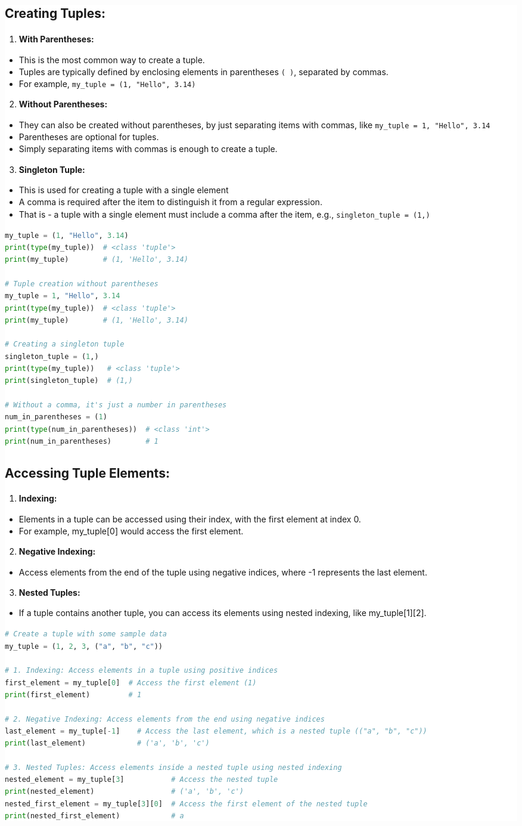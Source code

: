 ## Creating Tuples:
1. **With Parentheses:** 
  - This is the most common way to create a tuple.
  - Tuples are typically defined by enclosing elements in parentheses `( )`, separated by commas. 
  - For example, `my_tuple = (1, "Hello", 3.14)`
2. **Without Parentheses:** 
  - They can also be created without parentheses, by just separating items with commas, like `my_tuple = 1, "Hello", 3.14`
  - Parentheses are optional for tuples.
  - Simply separating items with commas is enough to create a tuple.
3. **Singleton Tuple:** 
  - This is used for creating a tuple with a single element
  - A comma is required after the item to distinguish it from a regular expression.
  - That is - a tuple with a single element must include a comma after the item, e.g., `singleton_tuple = (1,)`
```python
my_tuple = (1, "Hello", 3.14)
print(type(my_tuple))  # <class 'tuple'>
print(my_tuple)        # (1, 'Hello', 3.14)

# Tuple creation without parentheses
my_tuple = 1, "Hello", 3.14
print(type(my_tuple))  # <class 'tuple'>
print(my_tuple)        # (1, 'Hello', 3.14)

# Creating a singleton tuple
singleton_tuple = (1,)
print(type(my_tuple))   # <class 'tuple'>
print(singleton_tuple)  # (1,)

# Without a comma, it's just a number in parentheses
num_in_parentheses = (1)
print(type(num_in_parentheses))  # <class 'int'>
print(num_in_parentheses)        # 1
```
## Accessing Tuple Elements:
1. **Indexing:** 
  - Elements in a tuple can be accessed using their index, with the first element at index 0. 
  - For example, my_tuple[0] would access the first element.
2. **Negative Indexing:** 
  - Access elements from the end of the tuple using negative indices, where -1 represents the last element.
3. **Nested Tuples:**
  - If a tuple contains another tuple, you can access its elements using nested indexing, like my_tuple[1][2].
```python
# Create a tuple with some sample data
my_tuple = (1, 2, 3, ("a", "b", "c"))

# 1. Indexing: Access elements in a tuple using positive indices
first_element = my_tuple[0]  # Access the first element (1)
print(first_element)         # 1

# 2. Negative Indexing: Access elements from the end using negative indices
last_element = my_tuple[-1]    # Access the last element, which is a nested tuple (("a", "b", "c"))
print(last_element)            # ('a', 'b', 'c')

# 3. Nested Tuples: Access elements inside a nested tuple using nested indexing
nested_element = my_tuple[3]           # Access the nested tuple
print(nested_element)                  # ('a', 'b', 'c')
nested_first_element = my_tuple[3][0]  # Access the first element of the nested tuple
print(nested_first_element)            # a
```